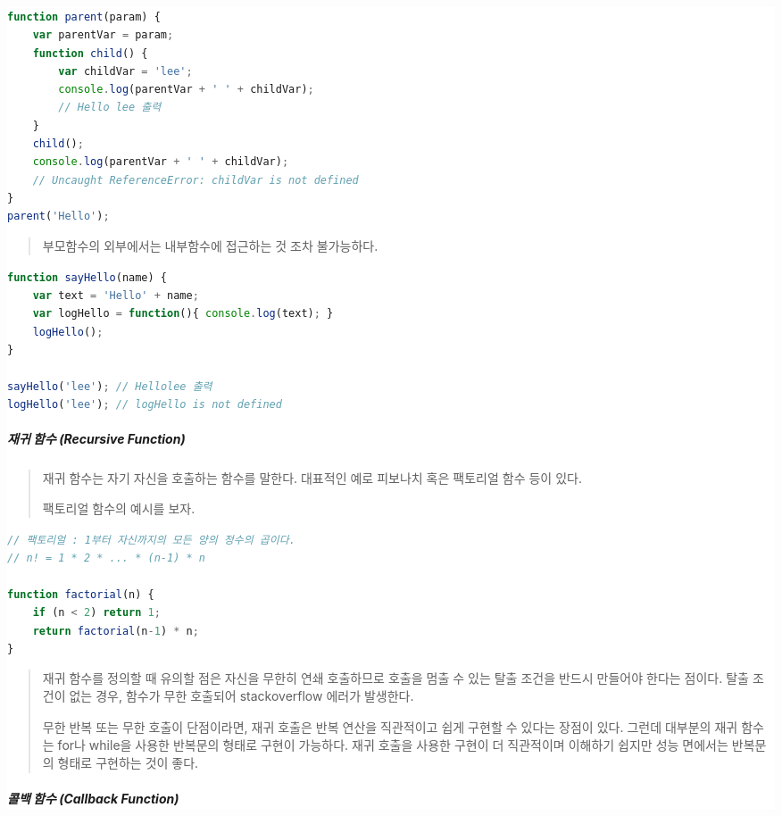 ```javascript
function parent(param) {
    var parentVar = param;
    function child() {
        var childVar = 'lee';
        console.log(parentVar + ' ' + childVar);
        // Hello lee 출력
    }
    child();
    console.log(parentVar + ' ' + childVar);
    // Uncaught ReferenceError: childVar is not defined
}
parent('Hello');
```

> 부모함수의 외부에서는 내부함수에 접근하는 것 조차 불가능하다.

```javascript
function sayHello(name) {
    var text = 'Hello' + name;
    var logHello = function(){ console.log(text); }
    logHello();
}

sayHello('lee'); // Hellolee 출력
logHello('lee'); // logHello is not defined
```





##### 재귀 함수 (Recursive Function)

> 재귀 함수는 자기 자신을 호출하는 함수를 말한다. 대표적인 예로 피보나치 혹은 팩토리얼 함수 등이 있다.
>
> 팩토리얼 함수의 예시를 보자.

```javascript
// 팩토리얼 : 1부터 자신까지의 모든 양의 정수의 곱이다.
// n! = 1 * 2 * ... * (n-1) * n

function factorial(n) {
    if (n < 2) return 1;
    return factorial(n-1) * n;
}
```

> 재귀 함수를 정의할 때 유의할 점은 자신을 무한히 연쇄 호출하므로 호출을 멈출 수 있는 탈출 조건을 반드시 만들어야 한다는 점이다. 탈출 조건이 없는 경우, 함수가 무한 호출되어 stackoverflow 에러가 발생한다. 
>
> 무한 반복 또는 무한 호출이 단점이라면, 재귀 호출은 반복 연산을 직관적이고 쉽게 구현할 수 있다는 장점이 있다. 그런데 대부분의 재귀 함수는 for나 while을 사용한 반복문의 형태로 구현이 가능하다. 재귀 호출을 사용한 구현이 더 직관적이며 이해하기 쉽지만 성능 면에서는 반복문의 형태로 구현하는 것이 좋다.





##### 콜백 함수 (Callback Function)
